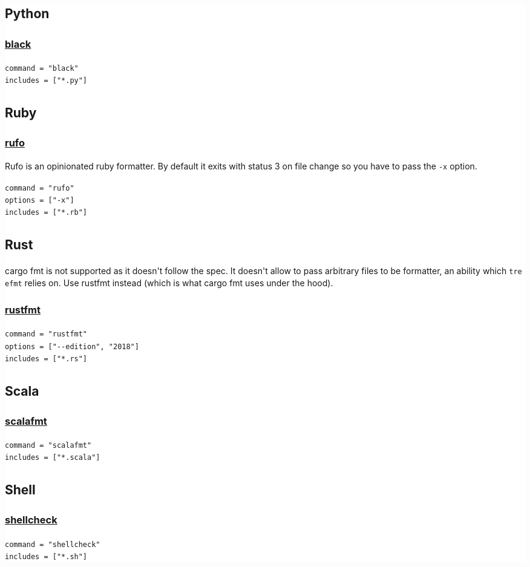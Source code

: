## Python

### [black](https://github.com/psf/black)

```
command = "black"
includes = ["*.py"]
```

## Ruby

### [rufo](https://github.com/ruby-formatter/rufo)

Rufo is an opinionated ruby formatter. By default it exits with status 3 on file change so you have to pass the `-x` option.

```
command = "rufo"
options = ["-x"]
includes = ["*.rb"]
```

## Rust

cargo fmt is not supported as it doesn't follow the spec. It doesn't allow to pass arbitrary files to be formatter, an ability which `treefmt` relies on. Use rustfmt instead (which is what cargo fmt uses under the hood).

### [rustfmt](https://github.com/rust-lang/rustfmt)

```
command = "rustfmt"
options = ["--edition", "2018"]
includes = ["*.rs"]
```

## Scala

### [scalafmt](https://github.com/scalameta/scalafmt)

```
command = "scalafmt"
includes = ["*.scala"]
```

## Shell

### [shellcheck](https://github.com/koalaman/shellcheck)

```
command = "shellcheck"
includes = ["*.sh"]
```
